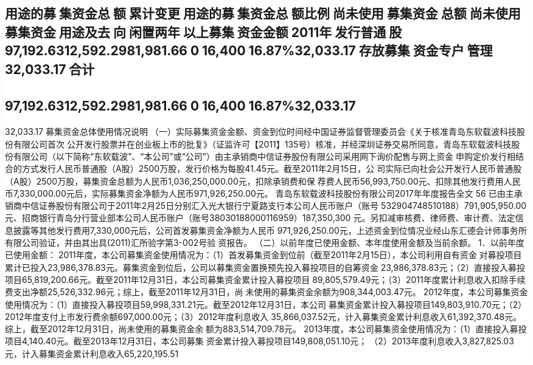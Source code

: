 用途的募
集资金总
额
累计变更
用途的募
集资金总
额比例
尚未使用
募集资金
总额
尚未使用
募集资金
用途及去
向
闲置两年
以上募集
资金金额
2011年
发行普通
股
97,192.6312,592.2981,981.66
0
16,400
16.87%32,033.17
存放募集
资金专户
管理
32,033.17
合计
--
97,192.6312,592.2981,981.66
0
16,400
16.87%32,033.17
--
32,033.17
募集资金总体使用情况说明
（一）实际募集资金金额、资金到位时间经中国证券监督管理委员会《关于核准青岛东软载波科技股份有限公司首次
公开发行股票并在创业板上市的批复》（证监许可【2011】135号）核准，并经深圳证券交易所同意，青岛东软载波科技股
份有限公司（以下简称“东软载波”、“本公司”或“公司”）由主承销商中信证券股份有限公司采用网下询价配售与网上资金
申购定价发行相结合的方式发行人民币普通股（A股）2500万股，发行价格为每股41.45元。截至2011年2月15日，公
司实际已向社会公开发行人民币普通股（A股）2500万股，募集资金总额为人民币1,036,250,000.00元，扣除承销费和保
荐费人民币56,993,750.00元、扣除其他发行费用人民币7,330,000.00元后，实际募集资金净额为人民币971,926,250.00元。
青岛东软载波科技股份有限公司2017年年度报告全文
56
已由主承销商中信证券股份有限公司于2011年2月25日分别汇入光大银行宁夏路支行本公司人民币账户（账号
532904748510188）791,905,950.00元、招商银行青岛分行营业部本公司人民币账户（账号38030188000116959）187,350,300
元。另扣减审核费、律师费、审计费、法定信息披露等其他发行费用7,330,000元后，公司首发募集资金净额为人民币
971,926,250.00元，上述资金到位情况业经山东汇德会计师事务所有限公司验证，并由其出具(2011)汇所验字第3-002号验
资报告。
（二）以前年度已使用金额、本年度使用金额及当前余额。
1．以前年度已使用金额：
2011年度，本公司募集资金使用情况为：（1）首发募集资金到位前（截至2011年2月15日），本公司利用自有资金
对募投项目累计已投入23,986,378.83元。募集资金到位后，公司以募集资金置换预先投入募投项目的自筹资金
23,986,378.83元；（2）直接投入募投项目65,819,200.66元。截至2011年12月31日，本公司募集资金累计投入募投项目
89,805,579.49元；（3）2011年度累计利息收入扣除手续费支出净额25,526,332.96元；综上，截至2011年12月31日，尚
未使用的募集资金余额为908,344,003.47元。
2012年度，本公司募集资金使用情况为：（1）直接投入募投项目59,998,331.21元。截至2012年12月31日，本公司
募集资金累计投入募投项目149,803,910.70元；（2）2012年度支付上市发行费余额697,000.00元；（3）2012年度利息收入
35,866,037.52元，计入募集资金累计利息收入61,392,370.48元。综上，截至2012年12月31日，尚未使用的募集资金余
额为883,514,709.78元。
2013年度，本公司募集资金使用情况为：（1）直接投入募投项目4,140.40元。截至2013年12月31日，本公司募集
资金累计投入募投项目149,808,051.10元；
（2）2013年度利息收入3,827,825.03元，计入募集资金累计利息收入65,220,195.51